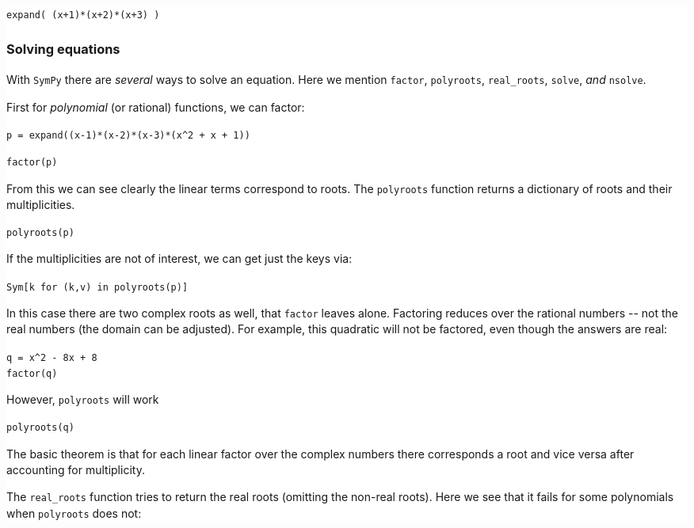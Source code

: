 ```
expand( (x+1)*(x+2)*(x+3) )
```







### Solving equations

With `SymPy` there are *several* ways to solve an equation. Here we mention `factor`, `polyroots`, `real_roots`, `solve`, *and* `nsolve`.

First for *polynomial* (or rational) functions, we can factor:

```
p = expand((x-1)*(x-2)*(x-3)*(x^2 + x + 1))
```

```
factor(p)
```

From this we can see clearly the linear terms correspond to roots. The
`polyroots` function returns a dictionary of roots and their
multiplicities.

```
polyroots(p)
```

If the multiplicities are not of interest, we can get just the keys via:

```
Sym[k for (k,v) in polyroots(p)]
```

In this case there are two complex roots as well, that `factor` leaves
alone.  Factoring reduces over the rational numbers -- not the real
numbers (the domain can be adjusted). For example, this quadratic will
not be factored, even though the answers are real:

```
q = x^2 - 8x + 8
factor(q)
```


However, `polyroots` will work

```
polyroots(q)
```



The basic theorem is that for each linear factor over the complex
numbers there corresponds a root and vice versa after accounting for
multiplicity.



The `real_roots` function tries to return the real roots (omitting the
non-real roots). Here we see that it fails for some
polynomials when `polyroots` does not:
